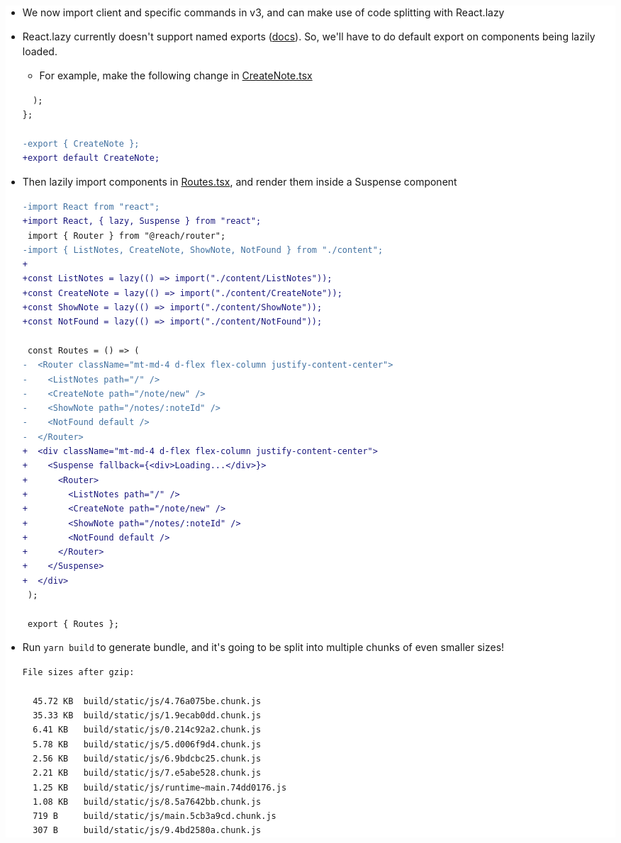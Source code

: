 - We now import client and specific commands in v3, and can make use of code splitting with React.lazy
- React.lazy currently doesn't support named exports ([docs](https://reactjs.org/docs/code-splitting.html#named-exports)). So, we'll have to do default export on components being lazily loaded.

  - For example, make the following change in [CreateNote.tsx](./src/content/CreateNote.tsx)

  ```diff
    );
  };

  -export { CreateNote };
  +export default CreateNote;
  ```

- Then lazily import components in [Routes.tsx](./src/Routes.tsx), and render them inside a Suspense component

  ```diff
  -import React from "react";
  +import React, { lazy, Suspense } from "react";
   import { Router } from "@reach/router";
  -import { ListNotes, CreateNote, ShowNote, NotFound } from "./content";
  +
  +const ListNotes = lazy(() => import("./content/ListNotes"));
  +const CreateNote = lazy(() => import("./content/CreateNote"));
  +const ShowNote = lazy(() => import("./content/ShowNote"));
  +const NotFound = lazy(() => import("./content/NotFound"));

   const Routes = () => (
  -  <Router className="mt-md-4 d-flex flex-column justify-content-center">
  -    <ListNotes path="/" />
  -    <CreateNote path="/note/new" />
  -    <ShowNote path="/notes/:noteId" />
  -    <NotFound default />
  -  </Router>
  +  <div className="mt-md-4 d-flex flex-column justify-content-center">
  +    <Suspense fallback={<div>Loading...</div>}>
  +      <Router>
  +        <ListNotes path="/" />
  +        <CreateNote path="/note/new" />
  +        <ShowNote path="/notes/:noteId" />
  +        <NotFound default />
  +      </Router>
  +    </Suspense>
  +  </div>
   );

   export { Routes };
  ```

- Run `yarn build` to generate bundle, and it's going to be split into multiple chunks of even smaller sizes!

  ```console
  File sizes after gzip:

    45.72 KB  build/static/js/4.76a075be.chunk.js
    35.33 KB  build/static/js/1.9ecab0dd.chunk.js
    6.41 KB   build/static/js/0.214c92a2.chunk.js
    5.78 KB   build/static/js/5.d006f9d4.chunk.js
    2.56 KB   build/static/js/6.9bdcbc25.chunk.js
    2.21 KB   build/static/js/7.e5abe528.chunk.js
    1.25 KB   build/static/js/runtime~main.74dd0176.js
    1.08 KB   build/static/js/8.5a7642bb.chunk.js
    719 B     build/static/js/main.5cb3a9cd.chunk.js
    307 B     build/static/js/9.4bd2580a.chunk.js
  ```